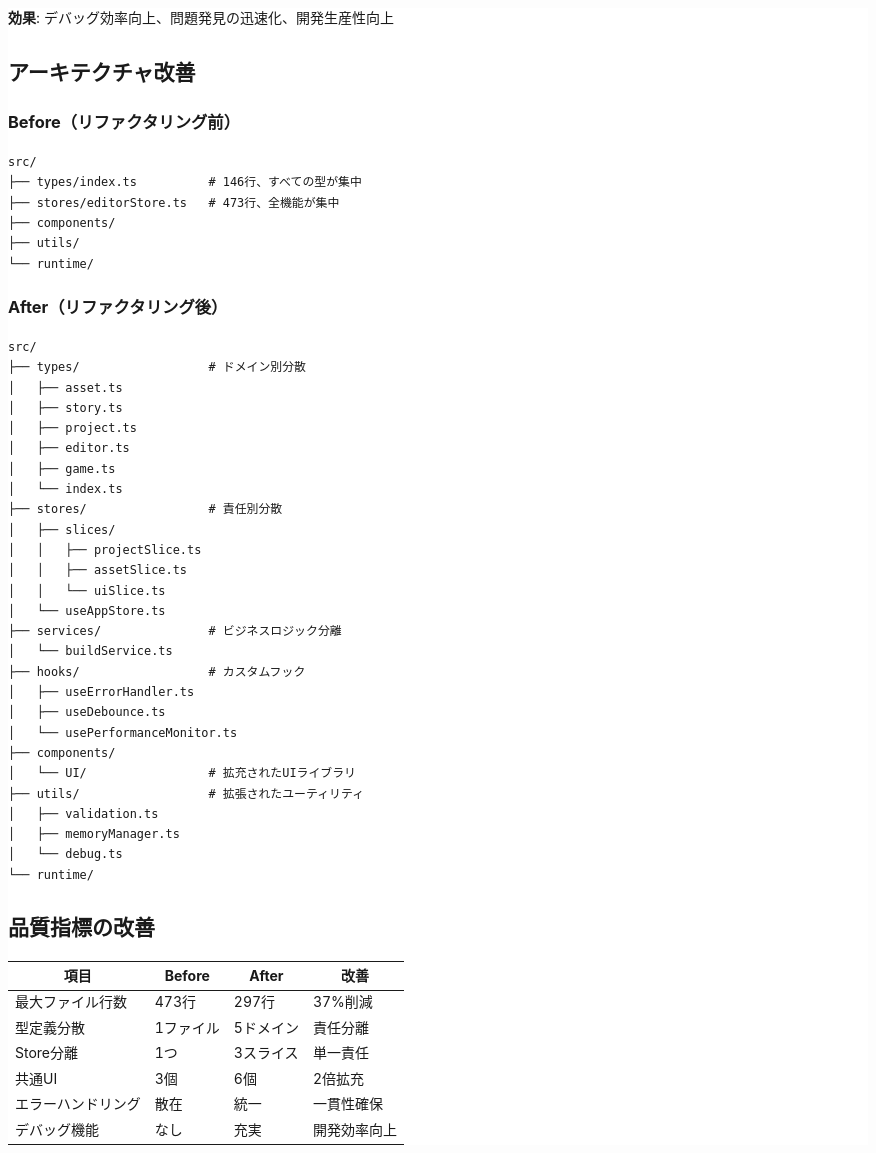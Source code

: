 **効果**: デバッグ効率向上、問題発見の迅速化、開発生産性向上

## アーキテクチャ改善

### Before（リファクタリング前）
```
src/
├── types/index.ts          # 146行、すべての型が集中
├── stores/editorStore.ts   # 473行、全機能が集中
├── components/
├── utils/
└── runtime/
```

### After（リファクタリング後）
```
src/
├── types/                  # ドメイン別分散
│   ├── asset.ts
│   ├── story.ts  
│   ├── project.ts
│   ├── editor.ts
│   ├── game.ts
│   └── index.ts
├── stores/                 # 責任別分散
│   ├── slices/
│   │   ├── projectSlice.ts
│   │   ├── assetSlice.ts
│   │   └── uiSlice.ts
│   └── useAppStore.ts
├── services/               # ビジネスロジック分離
│   └── buildService.ts
├── hooks/                  # カスタムフック
│   ├── useErrorHandler.ts
│   ├── useDebounce.ts
│   └── usePerformanceMonitor.ts
├── components/
│   └── UI/                 # 拡充されたUIライブラリ
├── utils/                  # 拡張されたユーティリティ
│   ├── validation.ts
│   ├── memoryManager.ts
│   └── debug.ts
└── runtime/
```

## 品質指標の改善

| 項目 | Before | After | 改善 |
|------|--------|-------|------|
| 最大ファイル行数 | 473行 | 297行 | 37%削減 |
| 型定義分散 | 1ファイル | 5ドメイン | 責任分離 |
| Store分離 | 1つ | 3スライス | 単一責任 |
| 共通UI | 3個 | 6個 | 2倍拡充 |
| エラーハンドリング | 散在 | 統一 | 一貫性確保 |
| デバッグ機能 | なし | 充実 | 開発効率向上 |
